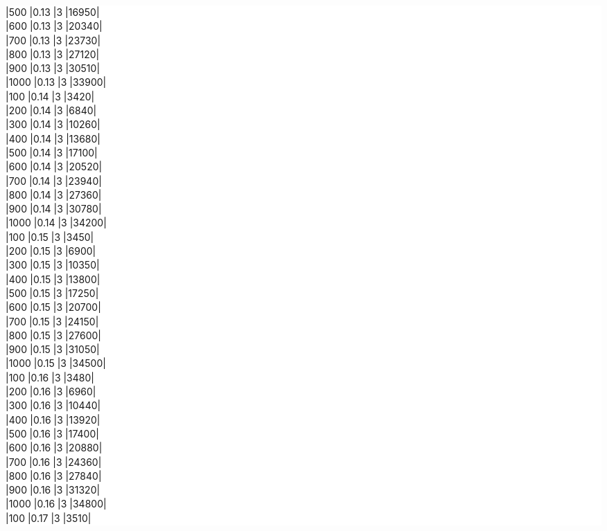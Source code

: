 |500    |0.13    |3    |16950|  
|600    |0.13    |3    |20340|  
|700    |0.13    |3    |23730|  
|800    |0.13    |3    |27120|  
|900    |0.13    |3    |30510|  
|1000    |0.13    |3    |33900|  
|100    |0.14    |3    |3420|  
|200    |0.14    |3    |6840|  
|300    |0.14    |3    |10260|  
|400    |0.14    |3    |13680|  
|500    |0.14    |3    |17100|  
|600    |0.14    |3    |20520|  
|700    |0.14    |3    |23940|  
|800    |0.14    |3    |27360|  
|900    |0.14    |3    |30780|  
|1000    |0.14    |3    |34200|  
|100    |0.15    |3    |3450|  
|200    |0.15    |3    |6900|  
|300    |0.15    |3    |10350|  
|400    |0.15    |3    |13800|  
|500    |0.15    |3    |17250|  
|600    |0.15    |3    |20700|  
|700    |0.15    |3    |24150|  
|800    |0.15    |3    |27600|  
|900    |0.15    |3    |31050|  
|1000    |0.15    |3    |34500|  
|100    |0.16    |3    |3480|  
|200    |0.16    |3    |6960|  
|300    |0.16    |3    |10440|  
|400    |0.16    |3    |13920|  
|500    |0.16    |3    |17400|  
|600    |0.16    |3    |20880|  
|700    |0.16    |3    |24360|  
|800    |0.16    |3    |27840|  
|900    |0.16    |3    |31320|  
|1000    |0.16    |3    |34800|  
|100    |0.17    |3    |3510|  